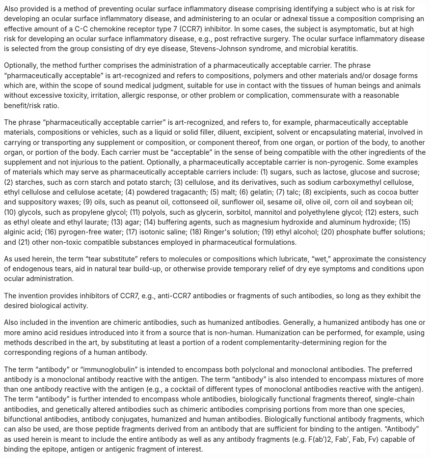 Also provided is a method of preventing ocular surface inflammatory disease comprising identifying a subject who is at risk for developing an ocular surface inflammatory disease, and administering to an ocular or adnexal tissue a composition comprising an effective amount of a C-C chemokine receptor type 7 (CCR7) inhibitor. In some cases, the subject is asymptomatic, but at high risk for developing an ocular surface inflammatory disease, e.g., post refractive surgery. The ocular surface inflammatory disease is selected from the group consisting of dry eye disease, Stevens-Johnson syndrome, and microbial keratitis.

Optionally, the method further comprises the administration of a pharmaceutically acceptable carrier. The phrase “pharmaceutically acceptable” is art-recognized and refers to compositions, polymers and other materials and/or dosage forms which are, within the scope of sound medical judgment, suitable for use in contact with the tissues of human beings and animals without excessive toxicity, irritation, allergic response, or other problem or complication, commensurate with a reasonable benefit/risk ratio.

The phrase “pharmaceutically acceptable carrier” is art-recognized, and refers to, for example, pharmaceutically acceptable materials, compositions or vehicles, such as a liquid or solid filler, diluent, excipient, solvent or encapsulating material, involved in carrying or transporting any supplement or composition, or component thereof, from one organ, or portion of the body, to another organ, or portion of the body. Each carrier must be “acceptable” in the sense of being compatible with the other ingredients of the supplement and not injurious to the patient. Optionally, a pharmaceutically acceptable carrier is non-pyrogenic. Some examples of materials which may serve as pharmaceutically acceptable carriers include: (1) sugars, such as lactose, glucose and sucrose; (2) starches, such as corn starch and potato starch; (3) cellulose, and its derivatives, such as sodium carboxymethyl cellulose, ethyl cellulose and cellulose acetate; (4) powdered tragacanth; (5) malt; (6) gelatin; (7) talc; (8) excipients, such as cocoa butter and suppository waxes; (9) oils, such as peanut oil, cottonseed oil, sunflower oil, sesame oil, olive oil, corn oil and soybean oil; (10) glycols, such as propylene glycol; (11) polyols, such as glycerin, sorbitol, mannitol and polyethylene glycol; (12) esters, such as ethyl oleate and ethyl laurate; (13) agar; (14) buffering agents, such as magnesium hydroxide and aluminum hydroxide; (15) alginic acid; (16) pyrogen-free water; (17) isotonic saline; (18) Ringer's solution; (19) ethyl alcohol; (20) phosphate buffer solutions; and (21) other non-toxic compatible substances employed in pharmaceutical formulations.

As used herein, the term “tear substitute” refers to molecules or compositions which lubricate, “wet,” approximate the consistency of endogenous tears, aid in natural tear build-up, or otherwise provide temporary relief of dry eye symptoms and conditions upon ocular administration.

The invention provides inhibitors of CCR7, e.g., anti-CCR7 antibodies or fragments of such antibodies, so long as they exhibit the desired biological activity.

Also included in the invention are chimeric antibodies, such as humanized antibodies. Generally, a humanized antibody has one or more amino acid residues introduced into it from a source that is non-human. Humanization can be performed, for example, using methods described in the art, by substituting at least a portion of a rodent complementarity-determining region for the corresponding regions of a human antibody.

The term “antibody” or “immunoglobulin” is intended to encompass both polyclonal and monoclonal antibodies. The preferred antibody is a monoclonal antibody reactive with the antigen. The term “antibody” is also intended to encompass mixtures of more than one antibody reactive with the antigen (e.g., a cocktail of different types of monoclonal antibodies reactive with the antigen). The term “antibody” is further intended to encompass whole antibodies, biologically functional fragments thereof, single-chain antibodies, and genetically altered antibodies such as chimeric antibodies comprising portions from more than one species, bifunctional antibodies, antibody conjugates, humanized and human antibodies. Biologically functional antibody fragments, which can also be used, are those peptide fragments derived from an antibody that are sufficient for binding to the antigen. “Antibody” as used herein is meant to include the entire antibody as well as any antibody fragments (e.g. F(ab′)2, Fab′, Fab, Fv) capable of binding the epitope, antigen or antigenic fragment of interest.
